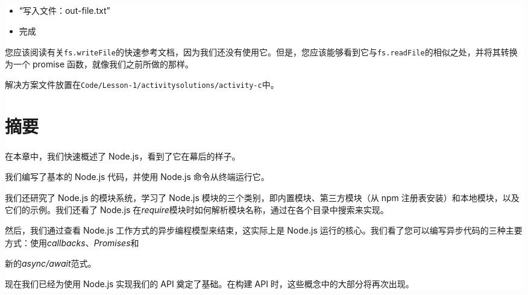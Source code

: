 +   “写入文件：out-file.txt”

+   完成

您应该阅读有关`fs.writeFile`的快速参考文档，因为我们还没有使用它。但是，您应该能够看到它与`fs.readFile`的相似之处，并将其转换为一个 promise 函数，就像我们之前所做的那样。

解决方案文件放置在`Code/Lesson-1/activitysolutions/activity-c`中。

# 摘要

在本章中，我们快速概述了 Node.js，看到了它在幕后的样子。

我们编写了基本的 Node.js 代码，并使用 Node.js 命令从终端运行它。

我们还研究了 Node.js 的模块系统，学习了 Node.js 模块的三个类别，即内置模块、第三方模块（从 npm 注册表安装）和本地模块，以及它们的示例。我们还看了 Node.js 在*require*模块时如何解析模块名称，通过在各个目录中搜索来实现。

然后，我们通过查看 Node.js 工作方式的异步编程模型来结束，这实际上是 Node.js 运行的核心。我们看了您可以编写异步代码的三种主要方式：使用*callbacks*、*Promises*和

新的*async/await*范式。

现在我们已经为使用 Node.js 实现我们的 API 奠定了基础。在构建 API 时，这些概念中的大部分将再次出现。
